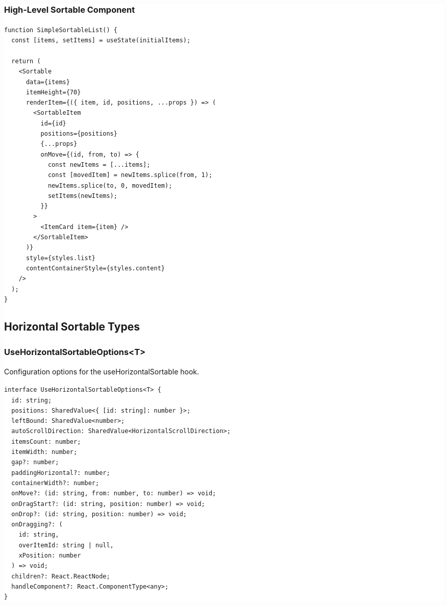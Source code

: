 ### High-Level Sortable Component

```tsx
function SimpleSortableList() {
  const [items, setItems] = useState(initialItems);

  return (
    <Sortable
      data={items}
      itemHeight={70}
      renderItem={({ item, id, positions, ...props }) => (
        <SortableItem
          id={id}
          positions={positions}
          {...props}
          onMove={(id, from, to) => {
            const newItems = [...items];
            const [movedItem] = newItems.splice(from, 1);
            newItems.splice(to, 0, movedItem);
            setItems(newItems);
          }}
        >
          <ItemCard item={item} />
        </SortableItem>
      )}
      style={styles.list}
      contentContainerStyle={styles.content}
    />
  );
}
```

## Horizontal Sortable Types

### UseHorizontalSortableOptions\<T\>

Configuration options for the useHorizontalSortable hook.

```tsx
interface UseHorizontalSortableOptions<T> {
  id: string;
  positions: SharedValue<{ [id: string]: number }>;
  leftBound: SharedValue<number>;
  autoScrollDirection: SharedValue<HorizontalScrollDirection>;
  itemsCount: number;
  itemWidth: number;
  gap?: number;
  paddingHorizontal?: number;
  containerWidth?: number;
  onMove?: (id: string, from: number, to: number) => void;
  onDragStart?: (id: string, position: number) => void;
  onDrop?: (id: string, position: number) => void;
  onDragging?: (
    id: string,
    overItemId: string | null,
    xPosition: number
  ) => void;
  children?: React.ReactNode;
  handleComponent?: React.ComponentType<any>;
}
```
